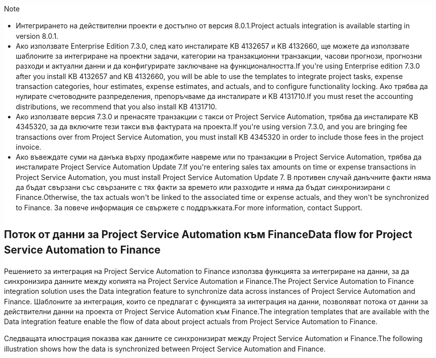 > [!NOTE]
> - <span data-ttu-id="ad6ee-107">Интегрирането на действителни проекти е достъпно от версия 8.0.1.</span><span class="sxs-lookup"><span data-stu-id="ad6ee-107">Project actuals integration is available starting in version 8.0.1.</span></span>
> - <span data-ttu-id="ad6ee-108">Ако използвате Enterprise Edition 7.3.0, след като инсталирате KB 4132657 и KB 4132660, ще можете да използвате шаблоните за интегриране на проектни задачи, категории на транзакционни транзакции, часови прогнози, прогнозни разходи и актуални данни и да конфигурирате заключване на функционалността.</span><span class="sxs-lookup"><span data-stu-id="ad6ee-108">If you're using Enterprise edition 7.3.0 after you install KB 4132657 and KB 4132660, you will be able to use the templates to integrate project tasks, expense transaction categories, hour estimates, expense estimates, and actuals, and to configure functionality locking.</span></span> <span data-ttu-id="ad6ee-109">Ако трябва да нулирате счетоводните разпределения, препоръчваме да инсталирате и KB 4131710.</span><span class="sxs-lookup"><span data-stu-id="ad6ee-109">If you must reset the accounting distributions, we recommend that you also install KB 4131710.</span></span>
> - <span data-ttu-id="ad6ee-110">Ако използвате версия 7.3.0 и пренасяте транзакции с такси от Project Service Automation, трябва да инсталирате KB 4345320, за да включите тези такси във фактурата на проекта.</span><span class="sxs-lookup"><span data-stu-id="ad6ee-110">If you're using version 7.3.0, and you are bringing fee transactions over from Project Service Automation, you must install KB 4345320 in order to include those fees in the project invoice.</span></span>
> - <span data-ttu-id="ad6ee-111">Ако въвеждате суми на данъка върху продажбите навреме или по транзакции в Project Service Automation, трябва да инсталирате Project Service Automation Update 7.</span><span class="sxs-lookup"><span data-stu-id="ad6ee-111">If you're entering sales tax amounts on time or expense transactions in Project Service Automation, you must install Project Service Automation Update 7.</span></span> <span data-ttu-id="ad6ee-112">В противен случай данъчните факти няма да бъдат свързани със свързаните с тях факти за времето или разходите и няма да бъдат синхронизирани с Finance.</span><span class="sxs-lookup"><span data-stu-id="ad6ee-112">Otherwise, the tax actuals won't be linked to the associated time or expense actuals, and they won't be synchronized to Finance.</span></span> <span data-ttu-id="ad6ee-113">За повече информация се свържете с поддръжката.</span><span class="sxs-lookup"><span data-stu-id="ad6ee-113">For more information, contact Support.</span></span>

## <a name="data-flow-for-project-service-automation-to-finance"></a><span data-ttu-id="ad6ee-114">Поток от данни за Project Service Automation към Finance</span><span class="sxs-lookup"><span data-stu-id="ad6ee-114">Data flow for Project Service Automation to Finance</span></span>

<span data-ttu-id="ad6ee-115">Решението за интеграция на Project Service Automation to Finance използва функцията за интегриране на данни, за да синхронизира данните между копията на Project Service Automation и Finance.</span><span class="sxs-lookup"><span data-stu-id="ad6ee-115">The Project Service Automation to Finance integration solution uses the Data integration feature to synchronize data across instances of Project Service Automation and Finance.</span></span> <span data-ttu-id="ad6ee-116">Шаблоните за интеграция, които се предлагат с функцията за интеграция на данни, позволяват потока от данни за действителни данни на проекта от Project Service Automation към Finance.</span><span class="sxs-lookup"><span data-stu-id="ad6ee-116">The integration templates that are available with the Data integration feature enable the flow of data about project actuals from Project Service Automation to Finance.</span></span>

<span data-ttu-id="ad6ee-117">Следващата илюстрация показва как данните се синхронизират между Project Service Automation и Finance.</span><span class="sxs-lookup"><span data-stu-id="ad6ee-117">The following illustration shows how the data is synchronized between Project Service Automation and Finance.</span></span>
